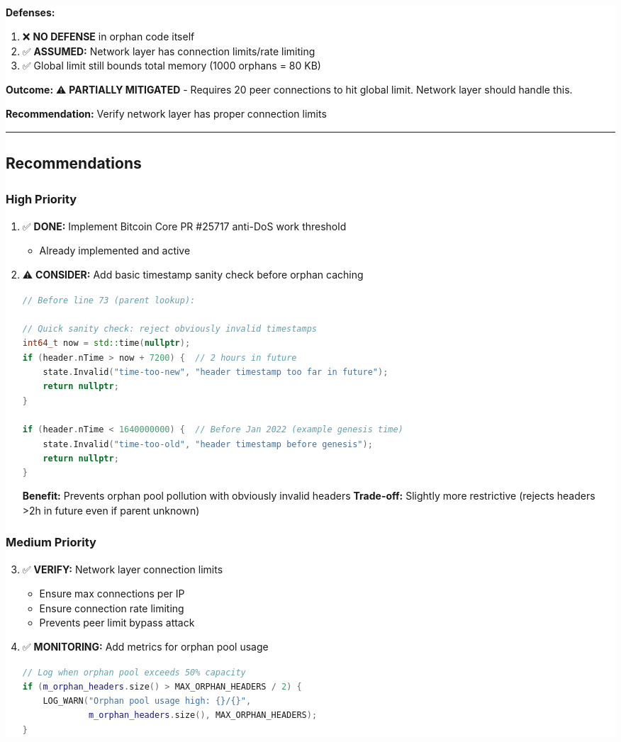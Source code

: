 **Defenses:**
1. ❌ **NO DEFENSE** in orphan code itself
2. ✅ **ASSUMED:** Network layer has connection limits/rate limiting
3. ✅ Global limit still bounds total memory (1000 orphans = 80 KB)

**Outcome:** ⚠️ **PARTIALLY MITIGATED** - Requires 20 peer connections to hit global limit. Network layer should handle this.

**Recommendation:** Verify network layer has proper connection limits

---

## Recommendations

### High Priority

1. ✅ **DONE:** Implement Bitcoin Core PR #25717 anti-DoS work threshold
   - Already implemented and active

2. ⚠️ **CONSIDER:** Add basic timestamp sanity check before orphan caching
   ```cpp
   // Before line 73 (parent lookup):

   // Quick sanity check: reject obviously invalid timestamps
   int64_t now = std::time(nullptr);
   if (header.nTime > now + 7200) {  // 2 hours in future
       state.Invalid("time-too-new", "header timestamp too far in future");
       return nullptr;
   }

   if (header.nTime < 1640000000) {  // Before Jan 2022 (example genesis time)
       state.Invalid("time-too-old", "header timestamp before genesis");
       return nullptr;
   }
   ```

   **Benefit:** Prevents orphan pool pollution with obviously invalid headers
   **Trade-off:** Slightly more restrictive (rejects headers >2h in future even if parent unknown)

### Medium Priority

3. ✅ **VERIFY:** Network layer connection limits
   - Ensure max connections per IP
   - Ensure connection rate limiting
   - Prevents peer limit bypass attack

4. ✅ **MONITORING:** Add metrics for orphan pool usage
   ```cpp
   // Log when orphan pool exceeds 50% capacity
   if (m_orphan_headers.size() > MAX_ORPHAN_HEADERS / 2) {
       LOG_WARN("Orphan pool usage high: {}/{}",
                m_orphan_headers.size(), MAX_ORPHAN_HEADERS);
   }
   ```
